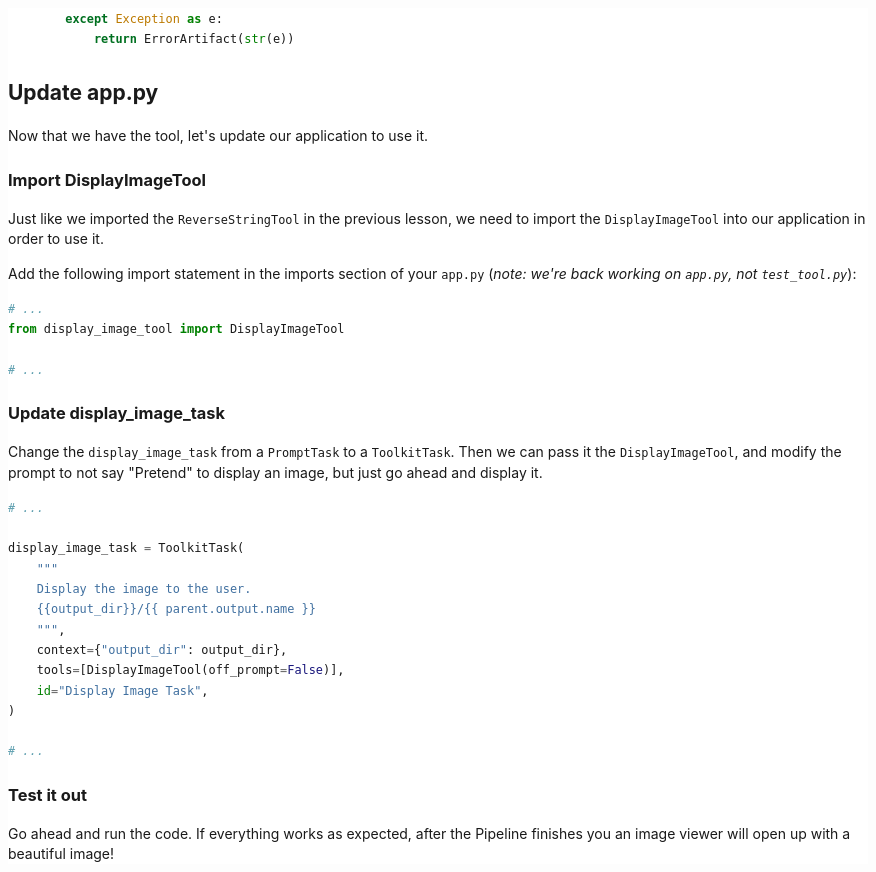 ```python title="display_image_tool/tool.py" linenums="1"
        except Exception as e:
            return ErrorArtifact(str(e))
```

## Update app.py

Now that we have the tool, let's update our application to use it.

### Import DisplayImageTool

Just like we imported the `ReverseStringTool` in the previous lesson, we need to import the `DisplayImageTool` into our application in order to use it.

Add the following import statement in the imports section of your `app.py` (_note: we're back working on `app.py`, not `test_tool.py`_):

```python title="app.py" hl_lines="2"
# ...
from display_image_tool import DisplayImageTool

# ...
```

### Update display_image_task

Change the `display_image_task` from a `PromptTask` to a `ToolkitTask`. Then we can pass it the `DisplayImageTool`, and modify the prompt to not say "Pretend" to display an image, but just go ahead and display it.

```python title="app.py" hl_lines="3 5 9"
# ...

display_image_task = ToolkitTask(
    """
    Display the image to the user.
    {{output_dir}}/{{ parent.output.name }}
    """,
    context={"output_dir": output_dir},
    tools=[DisplayImageTool(off_prompt=False)],
    id="Display Image Task",
)

# ...

```

### Test it out

Go ahead and run the code. If everything works as expected, after the Pipeline finishes you an image viewer will open up with a beautiful image!
